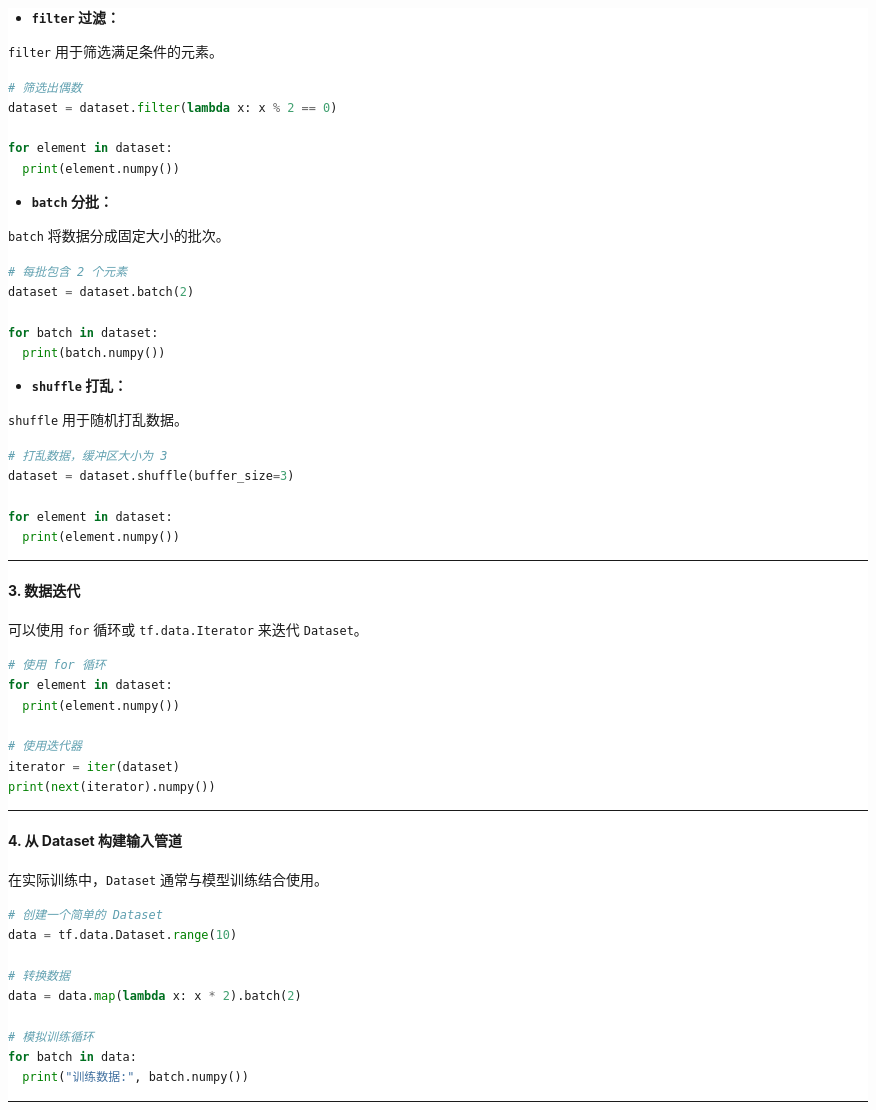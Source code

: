 - **`filter` 过滤：**

`filter` 用于筛选满足条件的元素。

```python
# 筛选出偶数
dataset = dataset.filter(lambda x: x % 2 == 0)

for element in dataset:
  print(element.numpy())
```

- **`batch` 分批：**

`batch` 将数据分成固定大小的批次。

```python
# 每批包含 2 个元素
dataset = dataset.batch(2)

for batch in dataset:
  print(batch.numpy())
```

- **`shuffle` 打乱：**

`shuffle` 用于随机打乱数据。

```python
# 打乱数据，缓冲区大小为 3
dataset = dataset.shuffle(buffer_size=3)

for element in dataset:
  print(element.numpy())
```

---

#### 3. 数据迭代

可以使用 `for` 循环或 `tf.data.Iterator` 来迭代 `Dataset`。

```python
# 使用 for 循环
for element in dataset:
  print(element.numpy())

# 使用迭代器
iterator = iter(dataset)
print(next(iterator).numpy())
```

---

#### 4. 从 Dataset 构建输入管道

在实际训练中，`Dataset` 通常与模型训练结合使用。

```python
# 创建一个简单的 Dataset
data = tf.data.Dataset.range(10)

# 转换数据
data = data.map(lambda x: x * 2).batch(2)

# 模拟训练循环
for batch in data:
  print("训练数据:", batch.numpy())
```

---